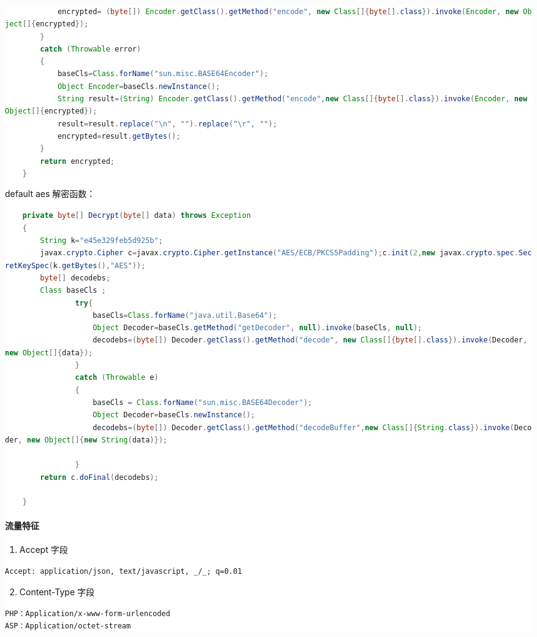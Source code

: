 ```java
            encrypted= (byte[]) Encoder.getClass().getMethod("encode", new Class[]{byte[].class}).invoke(Encoder, new Object[]{encrypted});
        }
        catch (Throwable error)
        {
            baseCls=Class.forName("sun.misc.BASE64Encoder");
            Object Encoder=baseCls.newInstance();
            String result=(String) Encoder.getClass().getMethod("encode",new Class[]{byte[].class}).invoke(Encoder, new Object[]{encrypted});
            result=result.replace("\n", "").replace("\r", "");
            encrypted=result.getBytes();
        }
        return encrypted;
    }
```

default aes 解密函数：

```java
    private byte[] Decrypt(byte[] data) throws Exception
    {
        String k="e45e329feb5d925b";
        javax.crypto.Cipher c=javax.crypto.Cipher.getInstance("AES/ECB/PKCS5Padding");c.init(2,new javax.crypto.spec.SecretKeySpec(k.getBytes(),"AES"));
        byte[] decodebs;
        Class baseCls ;
                try{
                    baseCls=Class.forName("java.util.Base64");
                    Object Decoder=baseCls.getMethod("getDecoder", null).invoke(baseCls, null);
                    decodebs=(byte[]) Decoder.getClass().getMethod("decode", new Class[]{byte[].class}).invoke(Decoder, new Object[]{data});
                }
                catch (Throwable e)
                {
                    baseCls = Class.forName("sun.misc.BASE64Decoder");
                    Object Decoder=baseCls.newInstance();
                    decodebs=(byte[]) Decoder.getClass().getMethod("decodeBuffer",new Class[]{String.class}).invoke(Decoder, new Object[]{new String(data)});

                }
        return c.doFinal(decodebs);

    }
```

#### 流量特征

1. Accept 字段
```
Accept: application/json, text/javascript, _/_; q=0.01
```

2. Content-Type 字段
```
PHP：Application/x-www-form-urlencoded  
ASP：Application/octet-stream
```
